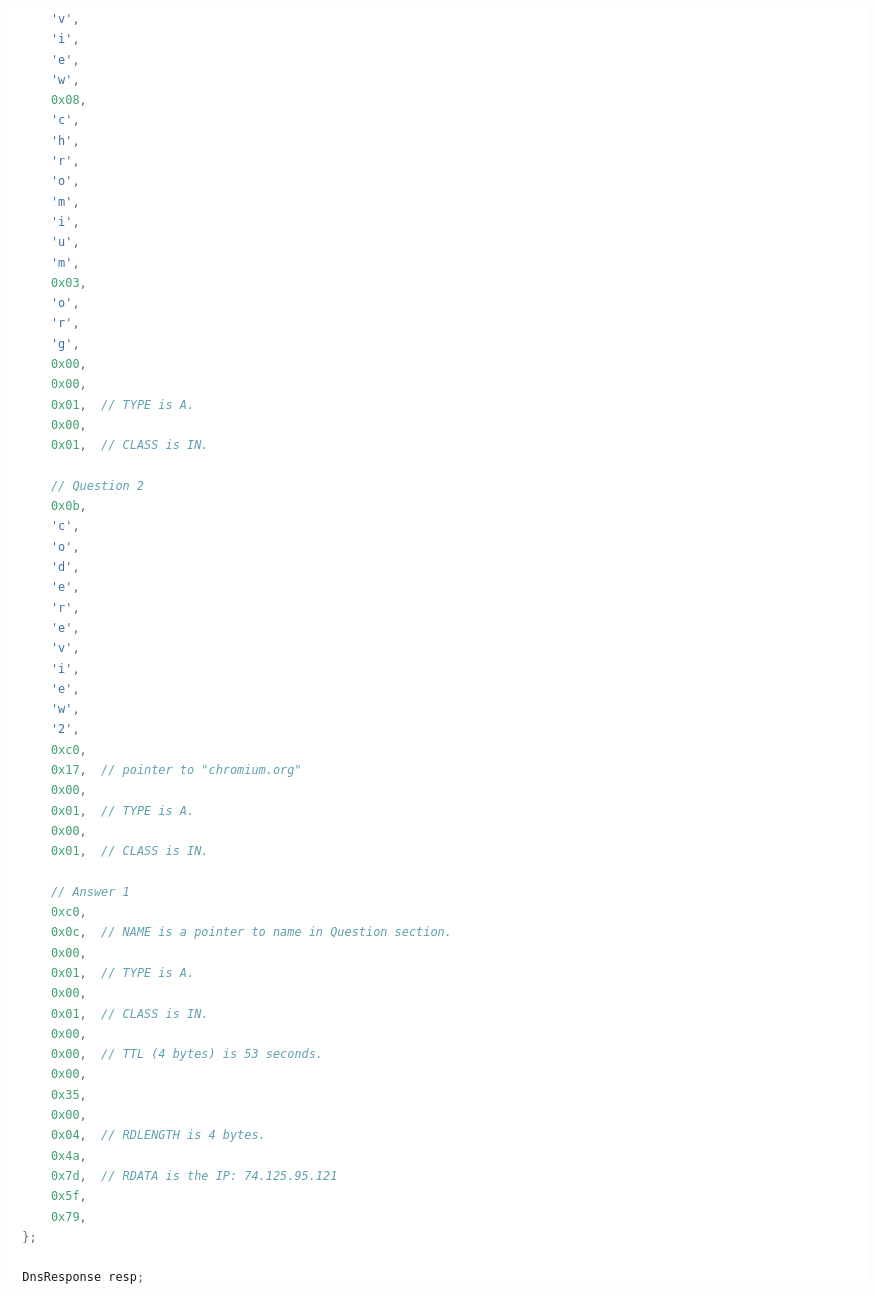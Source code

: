 ```cpp
      'v',
      'i',
      'e',
      'w',
      0x08,
      'c',
      'h',
      'r',
      'o',
      'm',
      'i',
      'u',
      'm',
      0x03,
      'o',
      'r',
      'g',
      0x00,
      0x00,
      0x01,  // TYPE is A.
      0x00,
      0x01,  // CLASS is IN.

      // Question 2
      0x0b,
      'c',
      'o',
      'd',
      'e',
      'r',
      'e',
      'v',
      'i',
      'e',
      'w',
      '2',
      0xc0,
      0x17,  // pointer to "chromium.org"
      0x00,
      0x01,  // TYPE is A.
      0x00,
      0x01,  // CLASS is IN.

      // Answer 1
      0xc0,
      0x0c,  // NAME is a pointer to name in Question section.
      0x00,
      0x01,  // TYPE is A.
      0x00,
      0x01,  // CLASS is IN.
      0x00,
      0x00,  // TTL (4 bytes) is 53 seconds.
      0x00,
      0x35,
      0x00,
      0x04,  // RDLENGTH is 4 bytes.
      0x4a,
      0x7d,  // RDATA is the IP: 74.125.95.121
      0x5f,
      0x79,
  };

  DnsResponse resp;
```